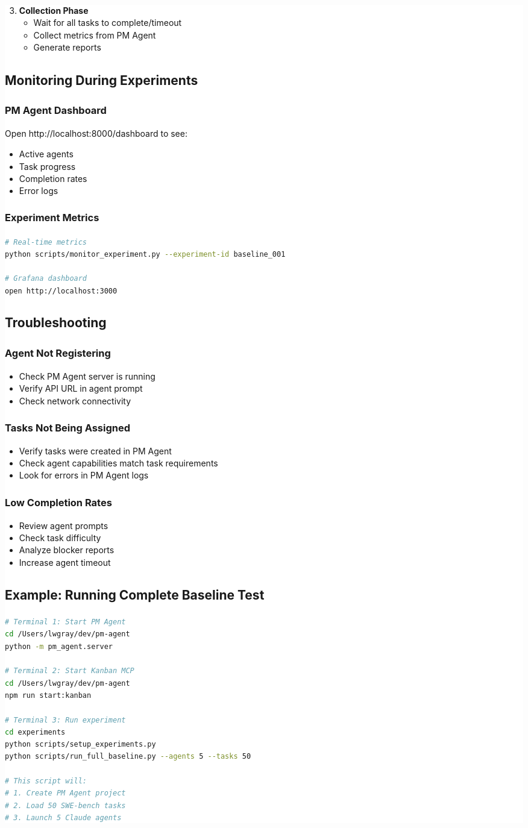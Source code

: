 3. **Collection Phase**
   - Wait for all tasks to complete/timeout
   - Collect metrics from PM Agent
   - Generate reports

## Monitoring During Experiments

### PM Agent Dashboard
Open http://localhost:8000/dashboard to see:
- Active agents
- Task progress
- Completion rates
- Error logs

### Experiment Metrics
```bash
# Real-time metrics
python scripts/monitor_experiment.py --experiment-id baseline_001

# Grafana dashboard
open http://localhost:3000
```

## Troubleshooting

### Agent Not Registering
- Check PM Agent server is running
- Verify API URL in agent prompt
- Check network connectivity

### Tasks Not Being Assigned
- Verify tasks were created in PM Agent
- Check agent capabilities match task requirements
- Look for errors in PM Agent logs

### Low Completion Rates
- Review agent prompts
- Check task difficulty
- Analyze blocker reports
- Increase agent timeout

## Example: Running Complete Baseline Test

```bash
# Terminal 1: Start PM Agent
cd /Users/lwgray/dev/pm-agent
python -m pm_agent.server

# Terminal 2: Start Kanban MCP
cd /Users/lwgray/dev/pm-agent
npm run start:kanban

# Terminal 3: Run experiment
cd experiments
python scripts/setup_experiments.py
python scripts/run_full_baseline.py --agents 5 --tasks 50

# This script will:
# 1. Create PM Agent project
# 2. Load 50 SWE-bench tasks
# 3. Launch 5 Claude agents
```